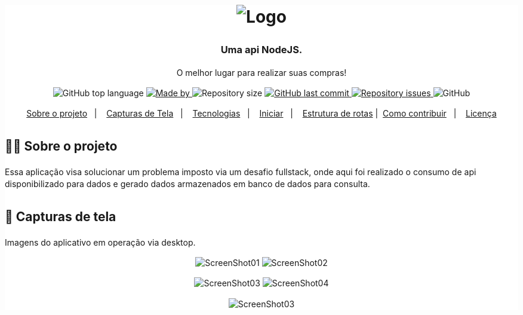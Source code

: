 <h1 align="center">
  <img alt="Logo" src="https://res.cloudinary.com/da91uwz7j/image/upload/v1648650340/prints/mobile/logo_vtups0.svg" width="300px">

<h3 align="center">
  Uma api NodeJS.
</h3>

<p align="center">O melhor lugar para realizar suas compras!</p>

<p align="center">

  <img alt="GitHub top language" src="https://img.shields.io/github/languages/top/cesarzxk/fifty-cents-store-back?color=yellow">

  <a href="https://www.linkedin.com/in/cs-vargas/" target="_blank" rel="noopener noreferrer">
    <img alt="Made by" src="https://img.shields.io/badge/made%20by-César%20Vargas-yellow">
  </a>

  <img alt="Repository size" src="https://img.shields.io/github/repo-size/cesarzxk/fifty-cents-store-back?color=yellow">

  <a href="https://github.com/cesarzxk/fifty-cents-store-back/commits/main">
    <img alt="GitHub last commit" src="https://img.shields.io/github/last-commit/cesarzxk/fifty-cents-store-back?color=yellow">
  </a>

  <a href="https://github.com/cesarzxk/fifty-cents-store-back/issues">
    <img alt="Repository issues" src="https://img.shields.io/github/issues/cesarzxk/fifty-cents-store-back?color=yellow">
  </a>

  <img alt="GitHub" src="https://img.shields.io/github/license/cesarzxk/fifty-cents-store-back?color=yellow">
</p>

<p align="center">
  <a href="#%EF%B8%8F-sobre-o-projeto">Sobre o projeto</a>&nbsp;&nbsp;&nbsp;|&nbsp;&nbsp;&nbsp;
  <a href="#-capturas-de-tela">Capturas de Tela</a>&nbsp;&nbsp;&nbsp;|&nbsp;&nbsp;&nbsp;
  <a href="#-técnologias">Tecnologias</a>&nbsp;&nbsp;&nbsp;|&nbsp;&nbsp;&nbsp;
  <a href="#-como-iniciar-?">Iniciar</a>&nbsp;&nbsp;&nbsp;|&nbsp;&nbsp;&nbsp;
  <a href="#-estrutura-de-rotas">Estrutura de rotas</a>&nbsp;|&nbsp;
  <a href="#-como-contribuir-?">Como contribuir</a>&nbsp;&nbsp;&nbsp;|&nbsp;&nbsp;&nbsp;
  <a href="#-licença">Licença</a>
</p>

## 💇🏼 Sobre o projeto

Essa aplicação visa solucionar um problema imposto via um desafio fullstack, onde aqui foi realizado o consumo de api disponibilizado para dados e gerado dados armazenados em banco de dados para consulta.

## 📸 Capturas de tela

Imagens do aplicativo em operação via desktop.

<p align="center">
<img alt="ScreenShot01" src="https://res.cloudinary.com/da91uwz7j/image/upload/v1648639551/prints/Captura_de_tela_2022-03-30_081404_gewaja.png" width="400px">
<img alt="ScreenShot02" src="https://res.cloudinary.com/da91uwz7j/image/upload/v1648639551/prints/Captura_de_tela_2022-03-30_081607_p5ahsd.png" width="400px">
</p>
<p align="center">
<img alt="ScreenShot03" src="https://res.cloudinary.com/da91uwz7j/image/upload/v1648654067/fifth-cent-back/Captura_de_tela_2022-03-30_121639_vmeq8w.png" width="400px">
<img alt="ScreenShot04" src="https://res.cloudinary.com/da91uwz7j/image/upload/v1648654068/fifth-cent-back/Captura_de_tela_2022-03-30_120502_g0ki3z.png" width="400px">
</p>
<p align="center">
<img alt="ScreenShot03" src="https://res.cloudinary.com/da91uwz7j/image/upload/v1648654068/fifth-cent-back/Captura_de_tela_2022-03-30_122725_i0yvq1.png" width="400px">
</p>